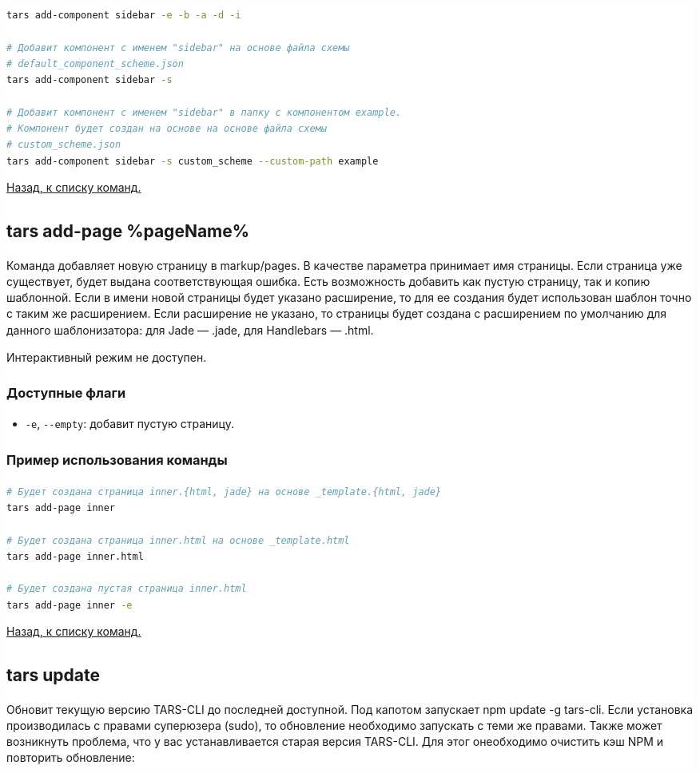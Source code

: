 ````bash
tars add-component sidebar -e -b -a -d -i

# Добавит компонент с именем "sidebar" на основе файла схемы
# default_component_scheme.json
tars add-component sidebar -s

# Добавит компонент с именем "sidebar" в папку с компонентом example.
# Компонент будет создан на основе на основе файла схемы
# custom_scheme.json
tars add-component sidebar -s custom_scheme --custom-path example
````

[Назад, к списку команд.](#command-list)

## tars add-page %pageName%

Команда добавляет новую страницу в markup/pages. В качестве параметра принимает имя страницы. Если страница уже существует, будет выдана соответствующая ошибка. Есть возможность добавить как пустую страницу, так и копию шаблонной. Если в имени новой страницы будет указано расширение, то для ее создания будет использован шаблон точно с таким же расширением. Если расширение не указано, то страницы будет создана с расширением по умолчанию для данного шаблонизатора: для Jade — .jade, для Handlebars — .html.


Интерактивный режим не доступен.

### Доступные флаги

* `-e`, `--empty`: добавит пустую страницу.

### Пример использования команды

````bash
# Будет создана страница inner.{html, jade} на основе _template.{html, jade}
tars add-page inner

# Будет создана страница inner.html на основе _template.html
tars add-page inner.html

# Будет создана пустая страница inner.html
tars add-page inner -e
````

[Назад, к списку команд.](#command-list)

##  tars update

Обновит текущую версию TARS-CLI до последней доступной. Под капотом запускает npm update -g tars-cli. Если установка производилась с правами суперюзера (sudo), то обновление необходимо запускать с теми же правами.
Также может возникнуть проблема, что у вас устанавливается старая версия TARS-CLI. Для этог онеобходимо очистить кэш NPM и повторить обновление:
